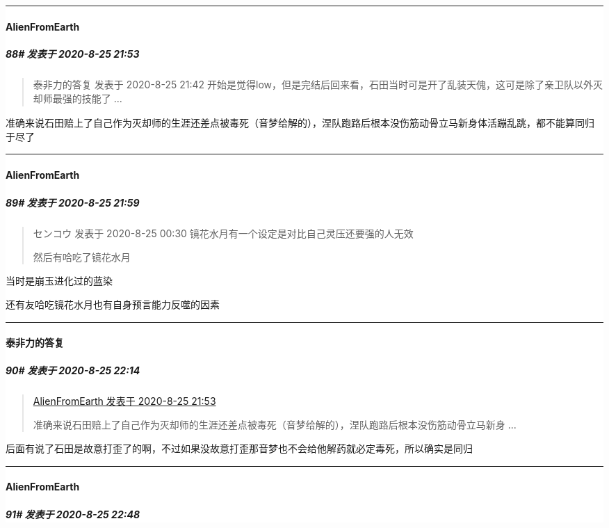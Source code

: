 





-----

####  AlienFromEarth  
##### 88#       发表于 2020-8-25 21:53



<blockquote>泰非力的答复 发表于 2020-8-25 21:42
开始是觉得low，但是完结后回来看，石田当时可是开了乱装天傀，这可是除了亲卫队以外灭却师最强的技能了 ...</blockquote>
准确来说石田赔上了自己作为灭却师的生涯还差点被毒死（音梦给解的），涅队跑路后根本没伤筋动骨立马新身体活蹦乱跳，都不能算同归于尽了







-----

####  AlienFromEarth  
##### 89#       发表于 2020-8-25 21:59



<blockquote>センコウ 发表于 2020-8-25 00:30
镜花水月有一个设定是对比自己灵压还要强的人无效


然后有哈吃了镜花水月
</blockquote>
当时是崩玉进化过的蓝染

还有友哈吃镜花水月也有自身预言能力反噬的因素







-----

####  泰非力的答复  
##### 90#       发表于 2020-8-25 22:14



<blockquote><a href="httphttps://bbs.saraba1st.com/2b/forum.php?mod=redirect&amp;goto=findpost&amp;pid=48549863&amp;ptid=1956227" target="_blank">AlienFromEarth 发表于 2020-8-25 21:53</a>

准确来说石田赔上了自己作为灭却师的生涯还差点被毒死（音梦给解的），涅队跑路后根本没伤筋动骨立马新身 ...</blockquote>
后面有说了石田是故意打歪了的啊，不过如果没故意打歪那音梦也不会给他解药就必定毒死，所以确实是同归







-----

####  AlienFromEarth  
##### 91#       发表于 2020-8-25 22:48
